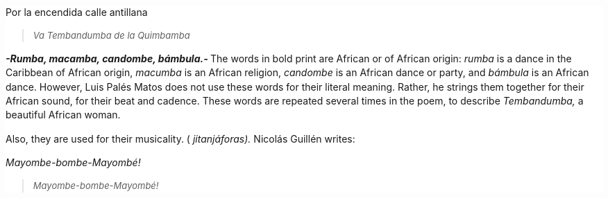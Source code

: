    Por la encendida calle antillana
  </i>
 </p>
 <blockquote>
  <dl>
   <font size="-1">
    <dt>
     <i>
      Va Tembandumba de la Quimbamba
     </i>
    </dt>
   </font>
  </dl>
 </blockquote>
 <i>
  <b>
   -Rumba, macamba, candombe, bámbula.-
  </b>
 </i>
 The words in bold print are African or of African origin:
 <i>
  rumba
 </i>
 is a dance in the Caribbean of African origin,
 <i>
  macumba
 </i>
 is an African religion,
 <i>
  candombe
 </i>
 is an African dance or party, and
 <i>
  bámbula
 </i>
 is an African dance. However, Luis Palés Matos does not use these words for their literal meaning. Rather, he strings them together for their African sound, for their beat and cadence. These words are repeated several times in the poem, to describe
 <i>
  Tembandumba,
 </i>
 a beautiful African woman.
 <p>
  Also, they are used for their musicality. (
  <i>
   jitanjáforas).
  </i>
  Nicolás Guillén writes:
 </p>
 <p>
  <i>
   Mayombe-bombe-Mayombé!
  </i>
 </p>
 <blockquote>
  <dl>
   <font size="-1">
    <dt>
     <i>
      Mayombe-bombe-Mayombé!
     </i>
    </dt>
   </font>
  </dl>